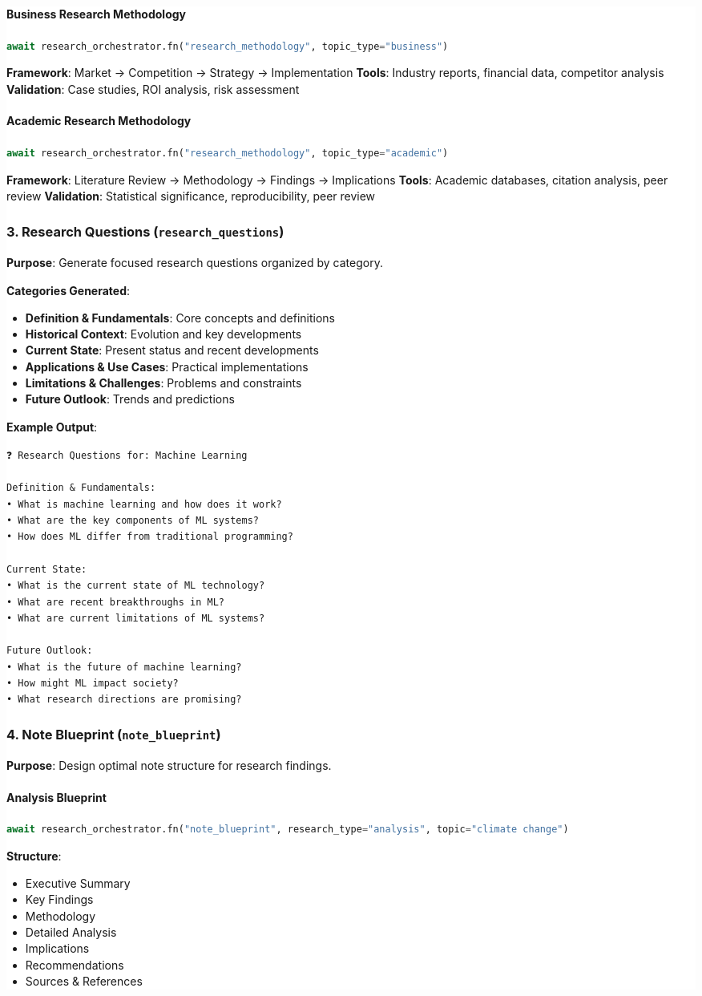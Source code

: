 #### Business Research Methodology
```python
await research_orchestrator.fn("research_methodology", topic_type="business")
```
**Framework**: Market → Competition → Strategy → Implementation
**Tools**: Industry reports, financial data, competitor analysis
**Validation**: Case studies, ROI analysis, risk assessment

#### Academic Research Methodology
```python
await research_orchestrator.fn("research_methodology", topic_type="academic")
```
**Framework**: Literature Review → Methodology → Findings → Implications
**Tools**: Academic databases, citation analysis, peer review
**Validation**: Statistical significance, reproducibility, peer review

### 3. Research Questions (`research_questions`)

**Purpose**: Generate focused research questions organized by category.

**Categories Generated**:
- **Definition & Fundamentals**: Core concepts and definitions
- **Historical Context**: Evolution and key developments
- **Current State**: Present status and recent developments
- **Applications & Use Cases**: Practical implementations
- **Limitations & Challenges**: Problems and constraints
- **Future Outlook**: Trends and predictions

**Example Output**:
```
❓ Research Questions for: Machine Learning

Definition & Fundamentals:
• What is machine learning and how does it work?
• What are the key components of ML systems?
• How does ML differ from traditional programming?

Current State:
• What is the current state of ML technology?
• What are recent breakthroughs in ML?
• What are current limitations of ML systems?

Future Outlook:
• What is the future of machine learning?
• How might ML impact society?
• What research directions are promising?
```

### 4. Note Blueprint (`note_blueprint`)

**Purpose**: Design optimal note structure for research findings.

#### Analysis Blueprint
```python
await research_orchestrator.fn("note_blueprint", research_type="analysis", topic="climate change")
```
**Structure**:
- Executive Summary
- Key Findings
- Methodology
- Detailed Analysis
- Implications
- Recommendations
- Sources & References
